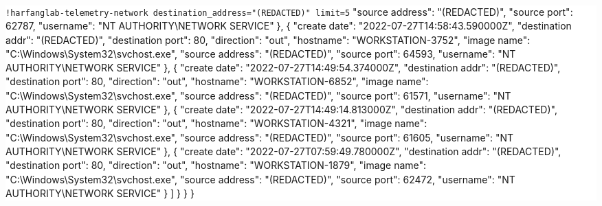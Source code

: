 ```!harfanglab-telemetry-network destination_address="(REDACTED)" limit=5```
                    "source address": "(REDACTED)",
                    "source port": 62787,
                    "username": "NT AUTHORITY\\NETWORK SERVICE"
                },
                {
                    "create date": "2022-07-27T14:58:43.590000Z",
                    "destination addr": "(REDACTED)",
                    "destination port": 80,
                    "direction": "out",
                    "hostname": "WORKSTATION-3752",
                    "image name": "C:\\Windows\\System32\\svchost.exe",
                    "source address": "(REDACTED)",
                    "source port": 64593,
                    "username": "NT AUTHORITY\\NETWORK SERVICE"
                },
                {
                    "create date": "2022-07-27T14:49:54.374000Z",
                    "destination addr": "(REDACTED)",
                    "destination port": 80,
                    "direction": "out",
                    "hostname": "WORKSTATION-6852",
                    "image name": "C:\\Windows\\System32\\svchost.exe",
                    "source address": "(REDACTED)",
                    "source port": 61571,
                    "username": "NT AUTHORITY\\NETWORK SERVICE"
                },
                {
                    "create date": "2022-07-27T14:49:14.813000Z",
                    "destination addr": "(REDACTED)",
                    "destination port": 80,
                    "direction": "out",
                    "hostname": "WORKSTATION-4321",
                    "image name": "C:\\Windows\\System32\\svchost.exe",
                    "source address": "(REDACTED)",
                    "source port": 61605,
                    "username": "NT AUTHORITY\\NETWORK SERVICE"
                },
                {
                    "create date": "2022-07-27T07:59:49.780000Z",
                    "destination addr": "(REDACTED)",
                    "destination port": 80,
                    "direction": "out",
                    "hostname": "WORKSTATION-1879",
                    "image name": "C:\\Windows\\System32\\svchost.exe",
                    "source address": "(REDACTED)",
                    "source port": 62472,
                    "username": "NT AUTHORITY\\NETWORK SERVICE"
                }
            ]
        }
    }
}
```
